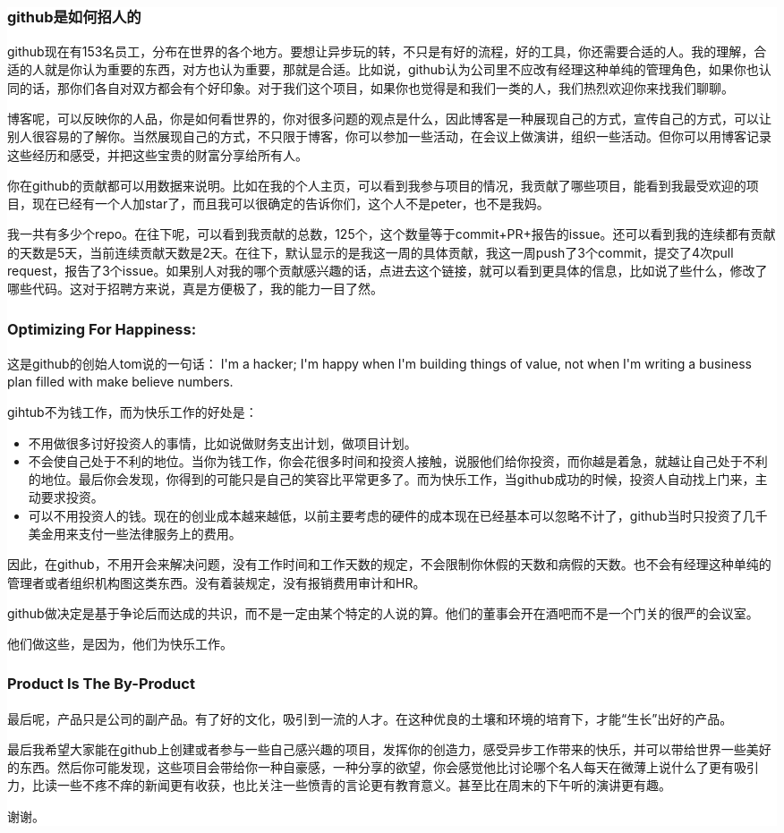 ### github是如何招人的
github现在有153名员工，分布在世界的各个地方。要想让异步玩的转，不只是有好的流程，好的工具，你还需要合适的人。我的理解，合适的人就是你认为重要的东西，对方也认为重要，那就是合适。比如说，github认为公司里不应改有经理这种单纯的管理角色，如果你也认同的话，那你们各自对双方都会有个好印象。对于我们这个项目，如果你也觉得是和我们一类的人，我们热烈欢迎你来找我们聊聊。

博客呢，可以反映你的人品，你是如何看世界的，你对很多问题的观点是什么，因此博客是一种展现自己的方式，宣传自己的方式，可以让别人很容易的了解你。当然展现自己的方式，不只限于博客，你可以参加一些活动，在会议上做演讲，组织一些活动。但你可以用博客记录这些经历和感受，并把这些宝贵的财富分享给所有人。

你在github的贡献都可以用数据来说明。比如在我的个人主页，可以看到我参与项目的情况，我贡献了哪些项目，能看到我最受欢迎的项目，现在已经有一个人加star了，而且我可以很确定的告诉你们，这个人不是peter，也不是我妈。

我一共有多少个repo。在往下呢，可以看到我贡献的总数，125个，这个数量等于commit+PR+报告的issue。还可以看到我的连续都有贡献的天数是5天，当前连续贡献天数是2天。在往下，默认显示的是我这一周的具体贡献，我这一周push了3个commit，提交了4次pull
request，报告了3个issue。如果别人对我的哪个贡献感兴趣的话，点进去这个链接，就可以看到更具体的信息，比如说了些什么，修改了哪些代码。这对于招聘方来说，真是方便极了，我的能力一目了然。

### Optimizing For Happiness: 
这是github的创始人tom说的一句话： I'm a hacker; I'm happy when I'm building things of value, not when I'm writing a business plan filled with make believe numbers.

gihtub不为钱工作，而为快乐工作的好处是：

- 不用做很多讨好投资人的事情，比如说做财务支出计划，做项目计划。
- 不会使自己处于不利的地位。当你为钱工作，你会花很多时间和投资人接触，说服他们给你投资，而你越是着急，就越让自己处于不利的地位。最后你会发现，你得到的可能只是自己的笑容比平常更多了。而为快乐工作，当github成功的时候，投资人自动找上门来，主动要求投资。
- 可以不用投资人的钱。现在的创业成本越来越低，以前主要考虑的硬件的成本现在已经基本可以忽略不计了，github当时只投资了几千美金用来支付一些法律服务上的费用。

因此，在github，不用开会来解决问题，没有工作时间和工作天数的规定，不会限制你休假的天数和病假的天数。也不会有经理这种单纯的管理者或者组织机构图这类东西。没有着装规定，没有报销费用审计和HR。

github做决定是基于争论后而达成的共识，而不是一定由某个特定的人说的算。他们的董事会开在酒吧而不是一个门关的很严的会议室。

他们做这些，是因为，他们为快乐工作。

### Product Is The By-Product
最后呢，产品只是公司的副产品。有了好的文化，吸引到一流的人才。在这种优良的土壤和环境的培育下，才能“生长”出好的产品。

最后我希望大家能在github上创建或者参与一些自己感兴趣的项目，发挥你的创造力，感受异步工作带来的快乐，并可以带给世界一些美好的东西。然后你可能发现，这些项目会带给你一种自豪感，一种分享的欲望，你会感觉他比讨论哪个名人每天在微薄上说什么了更有吸引力，比读一些不疼不痒的新闻更有收获，也比关注一些愤青的言论更有教育意义。甚至比在周末的下午听的演讲更有趣。

谢谢。



